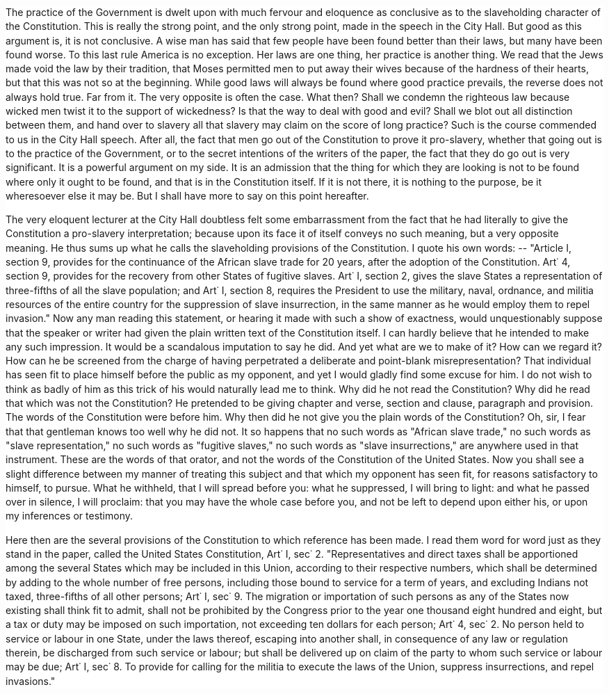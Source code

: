 The practice of the Government is dwelt upon with much fervour and eloquence as conclusive as to the slaveholding character of the Constitution. This is really the strong point, and the only strong point, made in the speech in the City Hall. But good as this argument is, it is not conclusive. A wise man has said that few people have been found better than their laws, but many have been found worse. To this last rule America is no exception. Her laws are one thing, her practice is another thing. We read that the Jews made void the law by their tradition, that Moses permitted men to put away their wives because of the hardness of their hearts, but that this was not so at the beginning. While good laws will always be found where good practice prevails, the reverse does not always hold true. Far from it. The very opposite is often the case. What then? Shall we condemn the righteous law because wicked men twist it to the support of wickedness? Is that the way to deal with good and evil? Shall we blot out all distinction between them, and hand over to slavery all that slavery may claim on the score of long practice? Such is the course commended to us in the City Hall speech. After all, the fact that men go out of the Constitution to prove it pro-slavery, whether that going out is to the practice of the Government, or to the secret intentions of the writers of the paper, the fact that they do go out is very significant. It is a powerful argument on my side. It is an admission that the thing for which they are looking is not to be found where only it ought to be found, and that is in the Constitution itself. If it is not there, it is nothing to the purpose, be it wheresoever else it may be. But I shall have more to say on this point hereafter.

The very eloquent lecturer at the City Hall doubtless felt some embarrassment from the fact that he had literally to give the Constitution a pro-slavery interpretation; because upon its face it of itself conveys no such meaning, but a very opposite meaning. He thus sums up what he calls the slaveholding provisions of the Constitution. I quote his own words: -- "Article I, section 9, provides for the continuance of the African slave trade for 20 years, after the adoption of the Constitution. Art˙ 4, section 9, provides for the recovery from other States of fugitive slaves. Art˙ I, section 2, gives the slave States a representation of three-fifths of all the slave population; and Art˙ I, section 8, requires the President to use the military, naval, ordnance, and militia resources of the entire country for the suppression of slave insurrection, in the same manner as he would employ them to repel invasion." Now any man reading this statement, or hearing it made with such a show of exactness, would unquestionably suppose that the speaker or writer had given the plain written text of the Constitution itself. I can hardly believe that he intended to make any such impression. It would be a scandalous imputation to say he did. And yet what are we to make of it? How can we regard it? How can he be screened from the charge of having perpetrated a deliberate and point-blank misrepresentation? That individual has seen fit to place himself before the public as my opponent, and yet I would gladly find some excuse for him. I do not wish to think as badly of him as this trick of his would naturally lead me to think. Why did he not read the Constitution? Why did he read that which was not the Constitution? He pretended to be giving chapter and verse, section and clause, paragraph and provision. The words of the Constitution were before him. Why then did he not give you the plain words of the Constitution? Oh, sir, I fear that that gentleman knows too well why he did not. It so happens that no such words as "African slave trade," no such words as "slave representation," no such words as "fugitive slaves," no such words as "slave insurrections," are anywhere used in that instrument. These are the words of that orator, and not the words of the Constitution of the United States. Now you shall see a slight difference between my manner of treating this subject and that which my opponent has seen fit, for reasons satisfactory to himself, to pursue. What he withheld, that I will spread before you: what he suppressed, I will bring to light: and what he passed over in silence, I will proclaim: that you may have the whole case before you, and not be left to depend upon either his, or upon my inferences or testimony. 

Here then are the several provisions of the Constitution to which reference has been made. I read them word for word just as they stand in the paper, called the United States Constitution, Art˙ I, sec˙ 2. "Representatives and direct taxes shall be apportioned among the several States which may be included in this Union, according to their respective numbers, which shall be determined by adding to the whole number of free persons, including those bound to service for a term of years, and excluding Indians not taxed, three-fifths of all other persons; Art˙ I, sec˙ 9. The migration or importation of such persons as any of the States now existing shall think fit to admit, shall not be prohibited by the Congress prior to the year one thousand eight hundred and eight, but a tax or duty may be imposed on such importation, not exceeding ten dollars for each person; Art˙ 4, sec˙ 2. No person held to service or labour in one State, under the laws thereof, escaping into another shall, in consequence of any law or regulation therein, be discharged from such service or labour; but shall be delivered up on claim of the party to whom such service or labour may be due; Art˙ I, sec˙ 8. To provide for calling for the militia to execute the laws of the Union, suppress insurrections, and repel invasions." 
